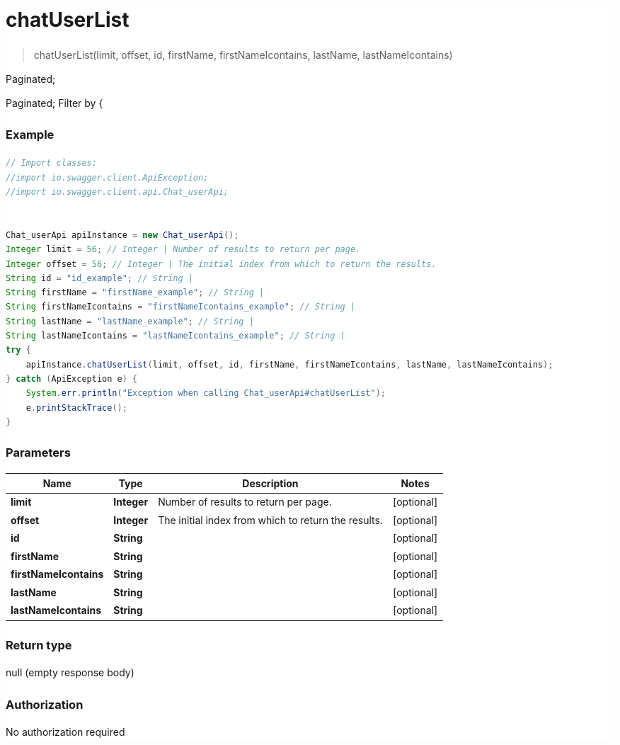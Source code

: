 <a name="chatUserList"></a>
# **chatUserList**
> chatUserList(limit, offset, id, firstName, firstNameIcontains, lastName, lastNameIcontains)

Paginated;

Paginated; Filter by {

### Example
```java
// Import classes:
//import io.swagger.client.ApiException;
//import io.swagger.client.api.Chat_userApi;


Chat_userApi apiInstance = new Chat_userApi();
Integer limit = 56; // Integer | Number of results to return per page.
Integer offset = 56; // Integer | The initial index from which to return the results.
String id = "id_example"; // String | 
String firstName = "firstName_example"; // String | 
String firstNameIcontains = "firstNameIcontains_example"; // String | 
String lastName = "lastName_example"; // String | 
String lastNameIcontains = "lastNameIcontains_example"; // String | 
try {
    apiInstance.chatUserList(limit, offset, id, firstName, firstNameIcontains, lastName, lastNameIcontains);
} catch (ApiException e) {
    System.err.println("Exception when calling Chat_userApi#chatUserList");
    e.printStackTrace();
}
```

### Parameters

Name | Type | Description  | Notes
------------- | ------------- | ------------- | -------------
 **limit** | **Integer**| Number of results to return per page. | [optional]
 **offset** | **Integer**| The initial index from which to return the results. | [optional]
 **id** | **String**|  | [optional]
 **firstName** | **String**|  | [optional]
 **firstNameIcontains** | **String**|  | [optional]
 **lastName** | **String**|  | [optional]
 **lastNameIcontains** | **String**|  | [optional]

### Return type

null (empty response body)

### Authorization

No authorization required
